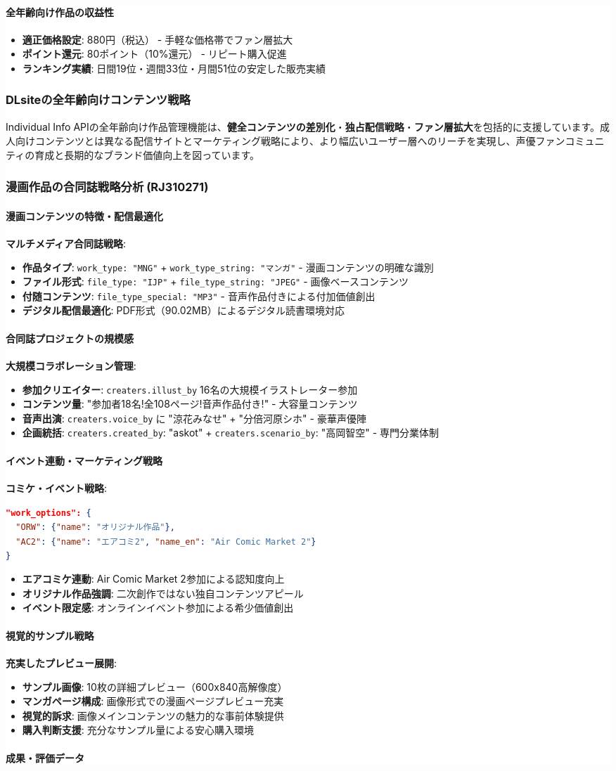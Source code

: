 #### **全年齢向け作品の収益性**

- **適正価格設定**: 880円（税込） - 手軽な価格帯でファン層拡大
- **ポイント還元**: 80ポイント（10%還元） - リピート購入促進
- **ランキング実績**: 日間19位・週間33位・月間51位の安定した販売実績

### DLsiteの全年齢向けコンテンツ戦略

Individual Info APIの全年齢向け作品管理機能は、**健全コンテンツの差別化**・**独占配信戦略**・**ファン層拡大**を包括的に支援しています。成人向けコンテンツとは異なる配信サイトとマーケティング戦略により、より幅広いユーザー層へのリーチを実現し、声優ファンコミュニティの育成と長期的なブランド価値向上を図っています。

### 漫画作品の合同誌戦略分析 (RJ310271)

#### **漫画コンテンツの特徴・配信最適化**

**マルチメディア合同誌戦略**:

- **作品タイプ**: `work_type: "MNG"` + `work_type_string: "マンガ"` - 漫画コンテンツの明確な識別
- **ファイル形式**: `file_type: "IJP"` + `file_type_string: "JPEG"` - 画像ベースコンテンツ
- **付随コンテンツ**: `file_type_special: "MP3"` - 音声作品付きによる付加価値創出
- **デジタル配信最適化**: PDF形式（90.02MB）によるデジタル読書環境対応

#### **合同誌プロジェクトの規模感**

**大規模コラボレーション管理**:

- **参加クリエイター**: `creaters.illust_by` 16名の大規模イラストレーター参加
- **コンテンツ量**: "参加者18名!全108ページ!音声作品付き!" - 大容量コンテンツ
- **音声出演**: `creaters.voice_by` に "涼花みなせ" + "分倍河原シホ" - 豪華声優陣
- **企画統括**: `creaters.created_by`: "askot" + `creaters.scenario_by`: "高岡智空" - 専門分業体制

#### **イベント連動・マーケティング戦略**

**コミケ・イベント戦略**:

```json
"work_options": {
  "ORW": {"name": "オリジナル作品"},
  "AC2": {"name": "エアコミ2", "name_en": "Air Comic Market 2"}
}
```

- **エアコミケ連動**: Air Comic Market 2参加による認知度向上
- **オリジナル作品強調**: 二次創作ではない独自コンテンツアピール
- **イベント限定感**: オンラインイベント参加による希少価値創出

#### **視覚的サンプル戦略**

**充実したプレビュー展開**:

- **サンプル画像**: 10枚の詳細プレビュー（600x840高解像度）
- **マンガページ構成**: 画像形式での漫画ページプレビュー充実
- **視覚的訴求**: 画像メインコンテンツの魅力的な事前体験提供
- **購入判断支援**: 充分なサンプル量による安心購入環境

#### **成果・評価データ**
